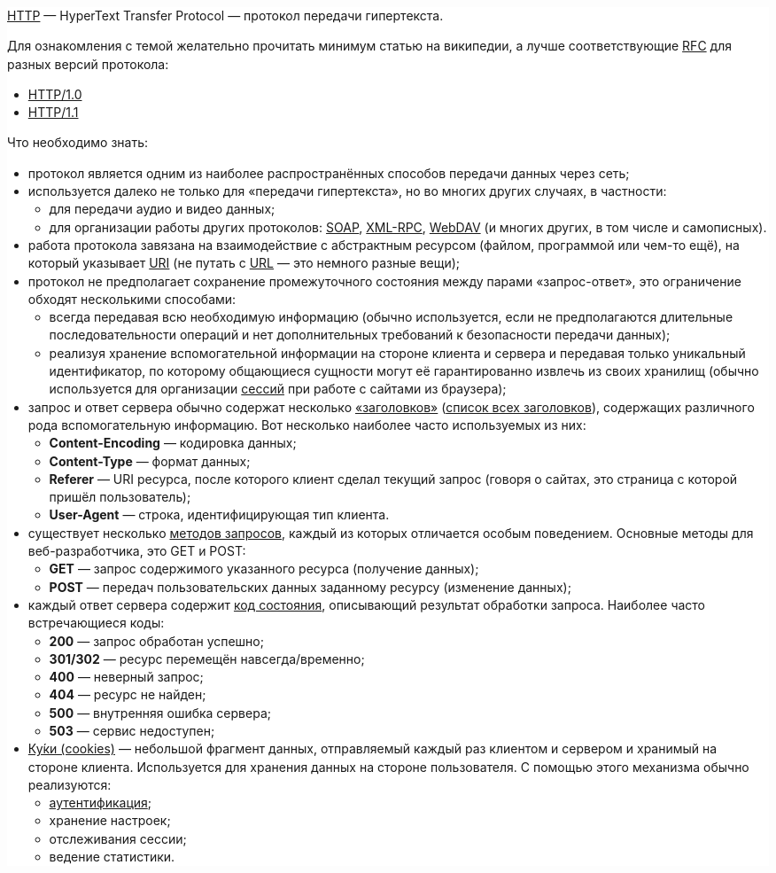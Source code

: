 [HTTP](http://ru.wikipedia.org/wiki/HTTP) — HyperText Transfer Protocol — протокол передачи гипертекста.

Для ознакомления с темой желательно прочитать минимум статью на википедии, а лучше соответствующие [RFC](http://ru.wikipedia.org/wiki/RFC) для разных версий протокола:

- [HTTP/1.0](http://tools.ietf.org/html/rfc1945)
- [HTTP/1.1](http://tools.ietf.org/html/rfc2616)

Что необходимо знать:

- протокол является одним из наиболее распространённых способов передачи данных через сеть;
- используется далеко не только для «передачи гипертекста», но во многих других случаях, в частности:
    - для передачи аудио и видео данных;
    - для организации работы других протоколов: [SOAP](http://ru.wikipedia.org/wiki/SOAP), [XML-RPC](http://ru.wikipedia.org/wiki/XML-RPC), [WebDAV](http://ru.wikipedia.org/wiki/WebDAV) (и многих других, в том числе и самописных).
- работа протокола завязана на взаимодействие с абстрактным ресурсом (файлом, программой или чем-то ещё), на который указывает [URI](http://ru.wikipedia.org/wiki/URI) (не путать с [URL](http://ru.wikipedia.org/wiki/URL) — это немного разные вещи);
- протокол не предполагает сохранение промежуточного состояния между парами «запрос-ответ», это ограничение обходят несколькими способами:
    - всегда передавая всю необходимую информацию (обычно используется, если не предполагаются длительные последовательности операций и нет дополнительных требований к безопасности передачи данных);
    - реализуя хранение вспомогательной информации на стороне клиента и сервера и передавая только уникальный идентификатор, по которому общающиеся сущности могут её гарантированно извлечь из своих хранилищ (обычно используется для организации [сессий](http://en.wikipedia.org/wiki/Session_(computer_science)) при работе с сайтами из браузера);
- запрос и ответ сервера обычно содержат несколько [«заголовков»](http://ru.wikipedia.org/wiki/Заголовки_HTTP) ([список всех заголовков](http://ru.wikipedia.org/wiki/Список_заголовков_HTTP)), содержащих различного рода вспомогательную информацию. Вот несколько наиболее часто используемых из них:
    - **Content-Encoding** — кодировка данных;
    - **Content-Type** — формат данных;
    - **Referer** — URI ресурса, после которого клиент сделал текущий запрос (говоря о сайтах, это страница с которой пришёл пользователь);
    - **User-Agent** — строка, идентифицирующая тип клиента.
- существует несколько [методов запросов](http://ru.wikipedia.org/wiki/HTTP#.D0.9C.D0.B5.D1.82.D0.BE.D0.B4.D1.8B), каждый из которых отличается особым поведением. Основные методы для веб-разработчика, это GET и POST:
    - **GET** — запрос содержимого указанного ресурса (получение данных);
    - **POST** — передач пользовательских данных заданному ресурсу (изменение данных);
- каждый ответ сервера содержит [код состояния](http://ru.wikipedia.org/wiki/Список_кодов_состояния_HTTP), описывающий результат обработки запроса. Наиболее часто встречающиеся коды:
    - **200** — запрос обработан успешно;
    - **301/302** — ресурс перемещён навсегда/временно;
    - **400** — неверный запрос;
    - **404** — ресурс не найден;
    - **500** — внутренняя ошибка сервера;
    - **503** — сервис недоступен;
- [Ку́ки (cookies)](http://ru.wikipedia.org/wiki/HTTP_cookie) — небольшой фрагмент данных, отправляемый каждый раз клиентом и сервером и хранимый на стороне клиента. Используется для хранения данных на стороне пользователя. С помощью этого механизма обычно реализуются:
    - [аутентификация](http://ru.wikipedia.org/wiki/аутентификация);
    - хранение настроек;
    - отслеживания сессии;
    - ведение статистики.
